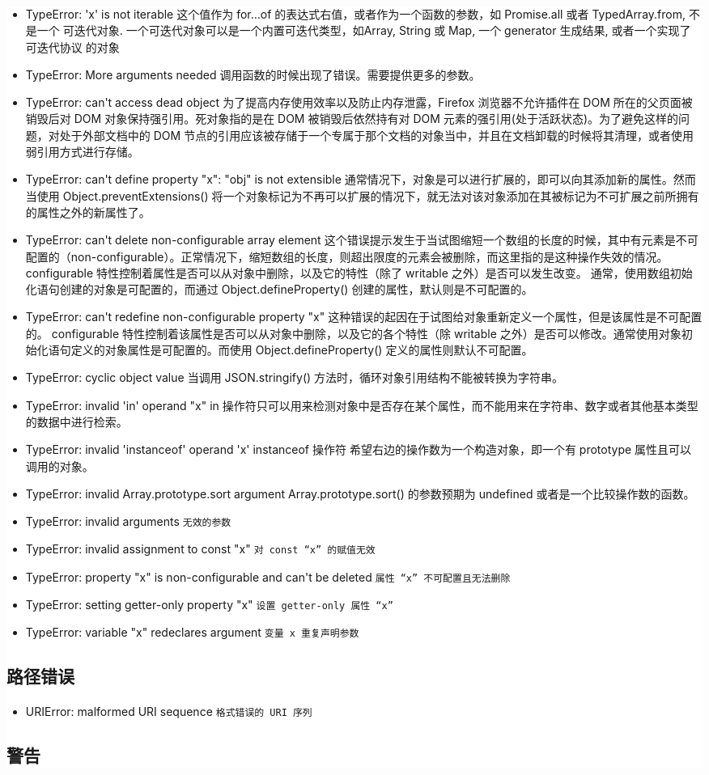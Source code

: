 - TypeError: 'x' is not iterable
这个值作为 for…of  的表达式右值，或者作为一个函数的参数，如 Promise.all 或者 TypedArray.from, 不是一个 可迭代对象.  一个可迭代对象可以是一个内置可迭代类型，如Array, String 或 Map, 一个 generator 生成结果, 或者一个实现了 可迭代协议 的对象
- TypeError: More arguments needed
调用函数的时候出现了错误。需要提供更多的参数。
- TypeError: can't access dead object
为了提高内存使用效率以及防止内存泄露，Firefox 浏览器不允许插件在 DOM 所在的父页面被销毁后对 DOM 对象保持强引用。死对象指的是在 DOM 被销毁后依然持有对 DOM 元素的强引用(处于活跃状态)。为了避免这样的问题，对处于外部文档中的 DOM 节点的引用应该被存储于一个专属于那个文档的对象当中，并且在文档卸载的时候将其清理，或者使用弱引用方式进行存储。

- TypeError: can't define property "x": "obj" is not extensible
通常情况下，对象是可以进行扩展的，即可以向其添加新的属性。然而当使用 Object.preventExtensions() 将一个对象标记为不再可以扩展的情况下，就无法对该对象添加在其被标记为不可扩展之前所拥有的属性之外的新属性了。

- TypeError: can't delete non-configurable array element
这个错误提示发生于当试图缩短一个数组的长度的时候，其中有元素是不可配置的（non-configurable）。正常情况下，缩短数组的长度，则超出限度的元素会被删除，而这里指的是这种操作失效的情况。
configurable  特性控制着属性是否可以从对象中删除，以及它的特性（除了 writable 之外）是否可以发生改变。
通常，使用数组初始化语句创建的对象是可配置的，而通过 Object.defineProperty() 创建的属性，默认则是不可配置的。

- TypeError: can't redefine non-configurable property "x"
这种错误的起因在于试图给对象重新定义一个属性，但是该属性是不可配置的。 configurable 特性控制着该属性是否可以从对象中删除，以及它的各个特性（除 writable 之外）是否可以修改。通常使用对象初始化语句定义的对象属性是可配置的。而使用 Object.defineProperty() 定义的属性则默认不可配置。

- TypeError: cyclic object value
当调用 JSON.stringify() 方法时，循环对象引用结构不能被转换为字符串。

- TypeError: invalid 'in' operand "x"
in 操作符只可以用来检测对象中是否存在某个属性，而不能用来在字符串、数字或者其他基本类型的数据中进行检索。

- TypeError: invalid 'instanceof' operand 'x'
instanceof 操作符 希望右边的操作数为一个构造对象，即一个有 prototype 属性且可以调用的对象。

- TypeError: invalid Array.prototype.sort argument
Array.prototype.sort() 的参数预期为 undefined 或者是一个比较操作数的函数。

- TypeError: invalid arguments
`无效的参数`

- TypeError: invalid assignment to const "x"
`对 const “x” 的赋值无效`

- TypeError: property "x" is non-configurable and can't be deleted
`属性 “x” 不可配置且无法删除`

- TypeError: setting getter-only property "x"
`设置 getter-only 属性 “x”`

- TypeError: variable "x" redeclares argument
`变量 x 重复声明参数`

## 路径错误

- URIError: malformed URI sequence
`格式错误的 URI 序列`

## 警告
